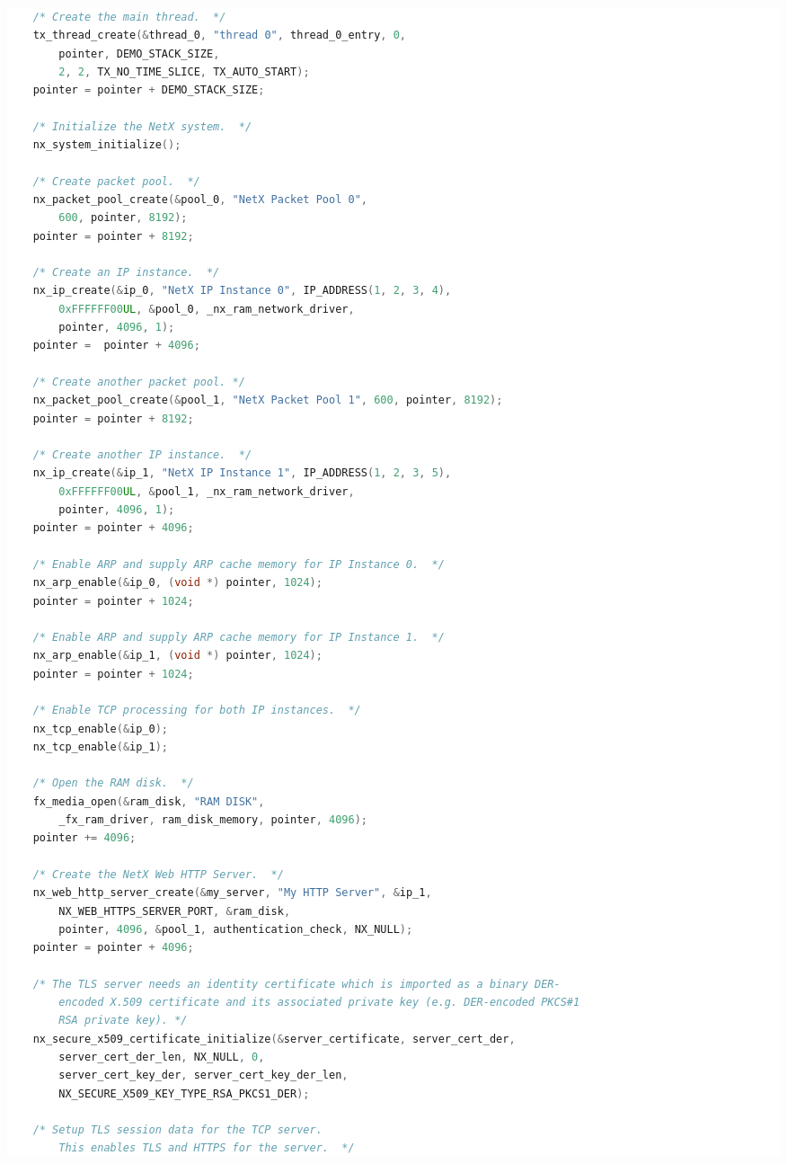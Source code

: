 ```c
    /* Create the main thread.  */
    tx_thread_create(&thread_0, "thread 0", thread_0_entry, 0,
        pointer, DEMO_STACK_SIZE,
        2, 2, TX_NO_TIME_SLICE, TX_AUTO_START);
    pointer = pointer + DEMO_STACK_SIZE;

    /* Initialize the NetX system.  */
    nx_system_initialize();

    /* Create packet pool.  */
    nx_packet_pool_create(&pool_0, "NetX Packet Pool 0",
        600, pointer, 8192);
    pointer = pointer + 8192;

    /* Create an IP instance.  */
    nx_ip_create(&ip_0, "NetX IP Instance 0", IP_ADDRESS(1, 2, 3, 4),
        0xFFFFFF00UL, &pool_0, _nx_ram_network_driver,
        pointer, 4096, 1);
    pointer =  pointer + 4096;

    /* Create another packet pool. */
    nx_packet_pool_create(&pool_1, "NetX Packet Pool 1", 600, pointer, 8192);
    pointer = pointer + 8192;

    /* Create another IP instance.  */
    nx_ip_create(&ip_1, "NetX IP Instance 1", IP_ADDRESS(1, 2, 3, 5),
        0xFFFFFF00UL, &pool_1, _nx_ram_network_driver,
        pointer, 4096, 1);
    pointer = pointer + 4096;

    /* Enable ARP and supply ARP cache memory for IP Instance 0.  */
    nx_arp_enable(&ip_0, (void *) pointer, 1024);
    pointer = pointer + 1024;

    /* Enable ARP and supply ARP cache memory for IP Instance 1.  */
    nx_arp_enable(&ip_1, (void *) pointer, 1024);
    pointer = pointer + 1024;

    /* Enable TCP processing for both IP instances.  */
    nx_tcp_enable(&ip_0);
    nx_tcp_enable(&ip_1);

    /* Open the RAM disk.  */
    fx_media_open(&ram_disk, "RAM DISK",
        _fx_ram_driver, ram_disk_memory, pointer, 4096);
    pointer += 4096;

    /* Create the NetX Web HTTP Server.  */
    nx_web_http_server_create(&my_server, "My HTTP Server", &ip_1,
        NX_WEB_HTTPS_SERVER_PORT, &ram_disk,
        pointer, 4096, &pool_1, authentication_check, NX_NULL);
    pointer = pointer + 4096;

    /* The TLS server needs an identity certificate which is imported as a binary DER-
        encoded X.509 certificate and its associated private key (e.g. DER-encoded PKCS#1
        RSA private key). */
    nx_secure_x509_certificate_initialize(&server_certificate, server_cert_der,
        server_cert_der_len, NX_NULL, 0,
        server_cert_key_der, server_cert_key_der_len,
        NX_SECURE_X509_KEY_TYPE_RSA_PKCS1_DER);

    /* Setup TLS session data for the TCP server.
        This enables TLS and HTTPS for the server.  */
```